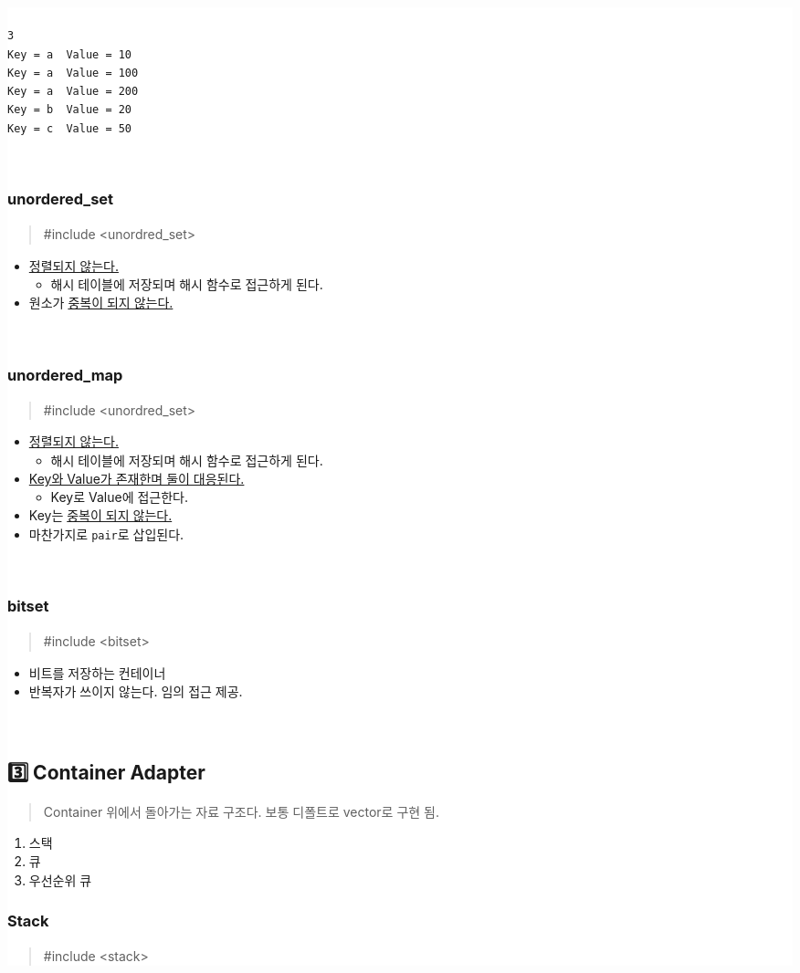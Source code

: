 ```

3
Key = a  Value = 10
Key = a  Value = 100
Key = a  Value = 200
Key = b  Value = 20
Key = c  Value = 50
```

<br>

### unordered_set

> #include \<unordred_set>

- <u>정렬되지 않는다.</u>
  - 해시 테이블에 저장되며 해시 함수로 접근하게 된다.
- 원소가 <u>중복이 되지 않는다.</u>

<br>

### unordered_map

> #include \<unordred_set>

- <u>정렬되지 않는다.</u>
  - 해시 테이블에 저장되며 해시 함수로 접근하게 된다.
- <u>Key와 Value가 존재한며 둘이 대응된다.</u>
  - Key로 Value에 접근한다. 
- Key는 <u>중복이 되지 않는다.</u>
- 마찬가지로 `pair`로 삽입된다.

<br>

### bitset

> #include \<bitset>

- 비트를 저장하는 컨테이너
- 반복자가 쓰이지 않는다. 임의 접근 제공.

<br>

## 3️⃣ Container Adapter

> Container 위에서 돌아가는 자료 구조다. 보통 디폴트로 vector로 구현 됨.

1. 스택
2. 큐
3. 우선순위 큐

### Stack

> #include \<stack>
